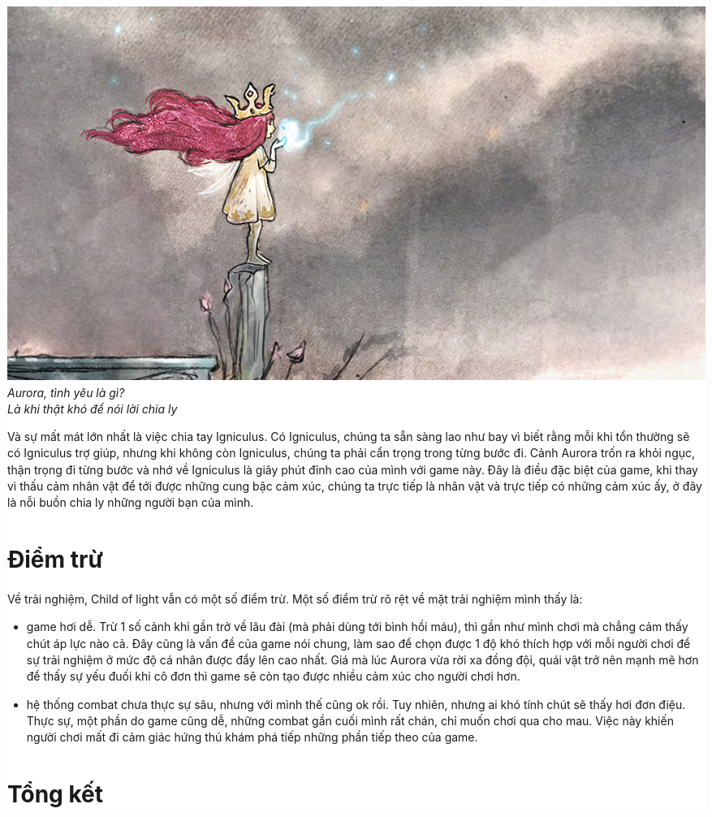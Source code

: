   <img src="../assets/img/child-of-light-review/what-is-love.jpg" width="100%"><br>
  <i>Aurora, tình yêu là gì?<br>
  Là khi thật khó để nói lời chia ly</i>
</div>

Và sự mất mát lớn nhất là việc chia tay Igniculus. Có Igniculus, chúng ta sẵn sàng lao như bay vì biết rằng mỗi khi tổn thường sẽ có Igniculus trợ giúp, nhưng khi không còn Igniculus, chúng ta phải cẩn trọng trong từng bước đi. Cảnh Aurora trốn ra khỏi ngục, thận trọng đi từng bước và nhớ về Igniculus là giây phút đỉnh cao của mình với game này. Đây là điều đặc biệt của game, khi thay vì thấu cảm nhân vật để tới được những cung bậc cảm xúc, chúng ta trực tiếp là nhân vật và trực tiếp có những cảm xúc ấy, ở đây là nỗi buồn chia ly những người bạn của mình.

# Điểm trừ

Về trải nghiệm, Child of light vẫn có một số điểm trừ. Một số điểm trừ rõ rệt về mặt trải nghiệm mình thấy là:

+ game hơi dễ. Trừ 1 số cảnh khi gần trở về lâu đài (mà phải dùng tới bình hồi máu), thì gần như mình chơi mà chẳng cảm thấy chút áp lực nào cả. Đây cũng là vấn đề của game nói chung, làm sao để chọn được 1 độ khó thích hợp với mỗi người chơi để sự trải nghiệm ở mức độ cá nhân được đẩy lên cao nhất. Giá mà lúc Aurora vừa rời xa đồng đội, quái vật trở nên mạnh mẽ hơn để thấy sự yếu đuối khi cô đơn thì game sẽ còn tạo được nhiều cảm xúc cho người chơi hơn.

+ hệ thống combat chưa thực sự sâu, nhưng với mình thế cũng ok rồi. Tuy nhiên, nhưng ai khó tính chút sẽ thấy hơi đơn điệu. Thực sự, một phần do game cũng dễ, những combat gần cuối mình rất chán, chỉ muốn chơi qua cho mau. Việc này khiến người chơi mất đi cảm giác hứng thú khám phá tiếp những phần tiếp theo của game.

# Tổng kết
